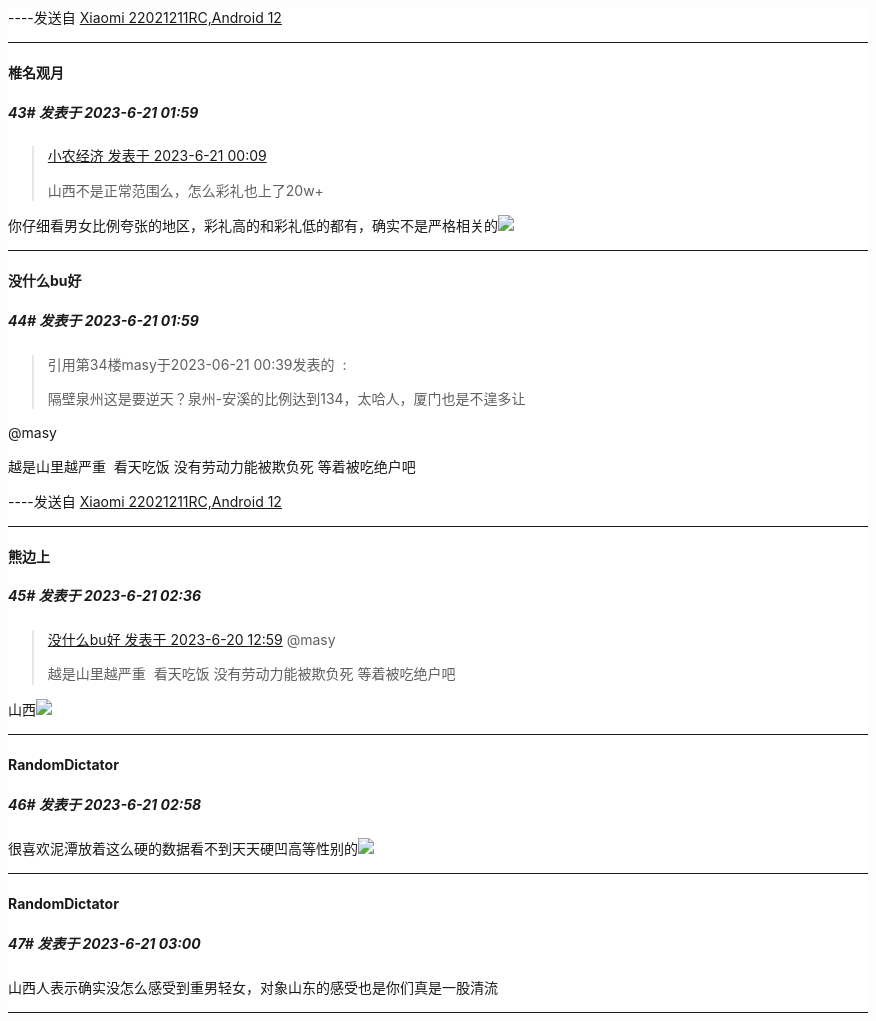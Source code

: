 ----发送自 [Xiaomi 22021211RC,Android 12](http://stage1.5j4m.com/?1.37)

*****

####  椎名观月  
##### 43#       发表于 2023-6-21 01:59

<blockquote><a href="httphttps://bbs.saraba1st.com/2b/forum.php?mod=redirect&amp;goto=findpost&amp;pid=61363674&amp;ptid=2140899" target="_blank">小农经济 发表于 2023-6-21 00:09</a>

山西不是正常范围么，怎么彩礼也上了20w+</blockquote>
你仔细看男女比例夸张的地区，彩礼高的和彩礼低的都有，确实不是严格相关的<img src="https://static.saraba1st.com/image/smiley/face2017/037.png" referrerpolicy="no-referrer">

*****

####  没什么bu好  
##### 44#       发表于 2023-6-21 01:59

<blockquote>引用第34楼masy于2023-06-21 00:39发表的  :

隔壁泉州这是要逆天？泉州-安溪的比例达到134，太哈人，厦门也是不遑多让</blockquote>
@masy

越是山里越严重  看天吃饭 没有劳动力能被欺负死 等着被吃绝户吧

----发送自 [Xiaomi 22021211RC,Android 12](http://stage1.5j4m.com/?1.37)

*****

####  熊边上  
##### 45#       发表于 2023-6-21 02:36

<blockquote><a href="httphttps://bbs.saraba1st.com/2b/forum.php?mod=redirect&amp;goto=findpost&amp;pid=61364488&amp;ptid=2140899" target="_blank">没什么bu好 发表于 2023-6-20 12:59</a>
@masy

越是山里越严重  看天吃饭 没有劳动力能被欺负死 等着被吃绝户吧</blockquote>
山西<img src="https://static.saraba1st.com/image/smiley/face2017/221.png" referrerpolicy="no-referrer">

*****

####  RandomDictator  
##### 46#       发表于 2023-6-21 02:58

很喜欢泥潭放着这么硬的数据看不到天天硬凹高等性别的<img src="https://static.saraba1st.com/image/smiley/face2017/066.png" referrerpolicy="no-referrer">

*****

####  RandomDictator  
##### 47#       发表于 2023-6-21 03:00

山西人表示确实没怎么感受到重男轻女，对象山东的感受也是你们真是一股清流

*****

